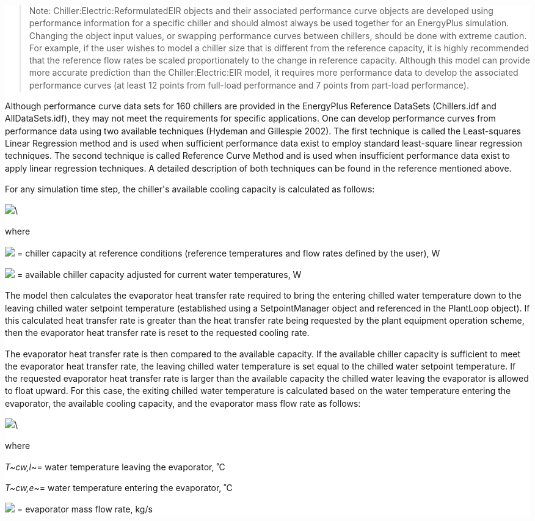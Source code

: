 > Note: Chiller:Electric:ReformulatedEIR objects and their associated performance curve objects are developed using performance information for a specific chiller and should almost always be used together for an EnergyPlus simulation. Changing the object input values, or swapping performance curves between chillers, should be done with extreme caution. For example, if the user wishes to model a chiller size that is different from the reference capacity, it is highly recommended that the reference flow rates be scaled proportionately to the change in reference capacity. Although this model can provide more accurate prediction than the Chiller:Electric:EIR model, it requires more performance data to develop the associated performance curves (at least 12 points from full-load performance and 7 points from part-load performance).

Although performance curve data sets for 160 chillers are provided in the EnergyPlus Reference DataSets (Chillers.idf and AllDataSets.idf), they may not meet the requirements for specific applications. One can develop performance curves from performance data using two available techniques (Hydeman and Gillespie 2002). The first technique is called the Least-squares Linear Regression method and is used when sufficient performance data exist to employ standard least-square linear regression techniques. The second technique is called Reference Curve Method and is used when insufficient performance data exist to apply linear regression techniques. A detailed description of both techniques can be found in the reference mentioned above.

For any simulation time step, the chiller's available cooling capacity is calculated as follows:

![](media/image3107.png)\


where

![](media/image3108.png) = chiller capacity at reference conditions (reference temperatures and flow rates defined by the user), W

![](media/image3109.png)  = available chiller capacity adjusted for current water temperatures, W

The model then calculates the evaporator heat transfer rate required to bring the entering chilled water temperature down to the leaving chilled water setpoint temperature (established using a SetpointManager object and referenced in the PlantLoop object). If this calculated heat transfer rate is greater than the heat transfer rate being requested by the plant equipment operation scheme, then the evaporator heat transfer rate is reset to the requested cooling rate.

The evaporator heat transfer rate is then compared to the available capacity. If the available chiller capacity is sufficient to meet the evaporator heat transfer rate, the leaving chilled water temperature is set equal to the chilled water setpoint temperature. If the requested evaporator heat transfer rate is larger than the available capacity the chilled water leaving the evaporator is allowed to float upward. For this case, the exiting chilled water temperature is calculated based on the water temperature entering the evaporator, the available cooling capacity, and the evaporator mass flow rate as follows:

![](media/image3055.png)\


where

*T~cw,l~*= water temperature leaving the evaporator, ˚C

*T~cw,e~*= water temperature entering the evaporator, ˚C

![](media/image3056.png) = evaporator mass flow rate, kg/s
